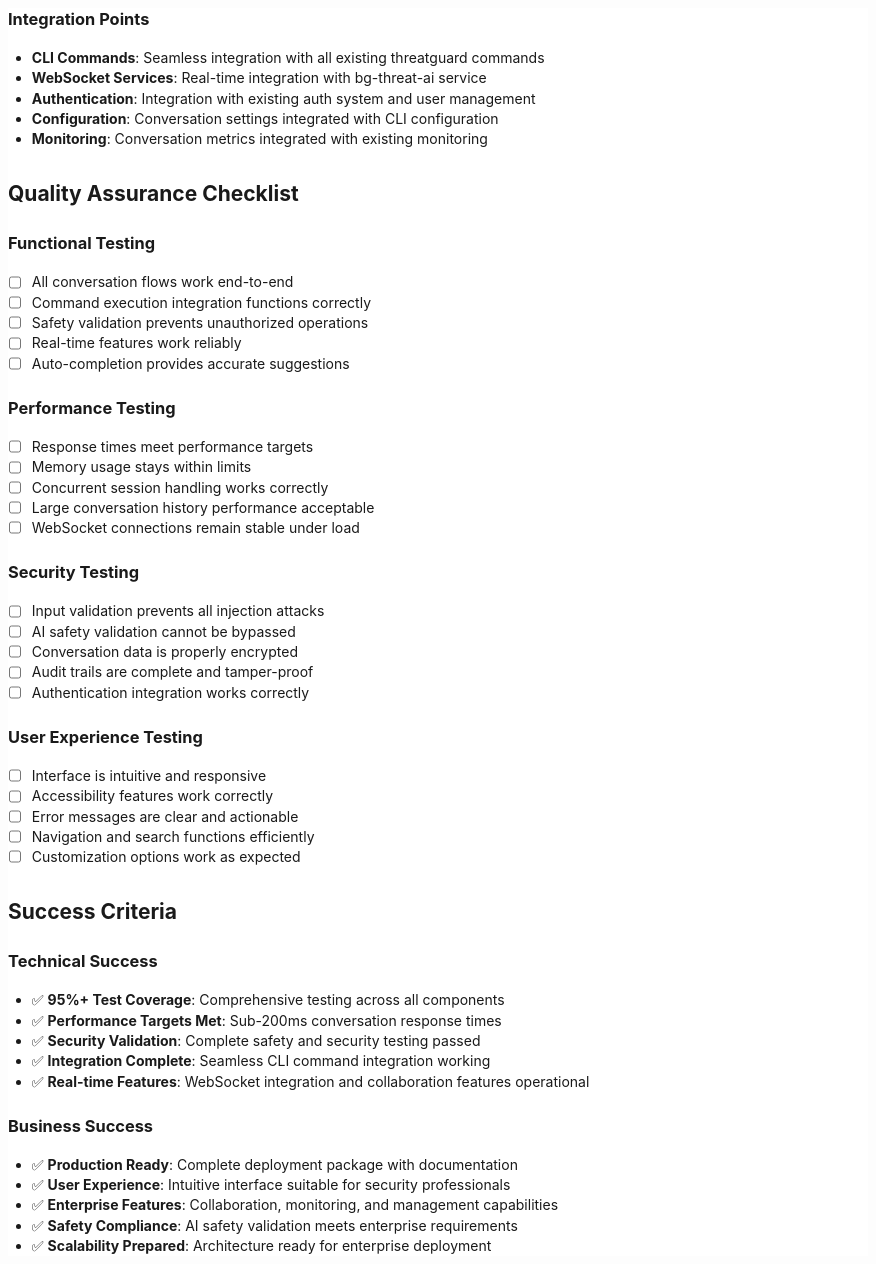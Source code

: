 ### Integration Points
- **CLI Commands**: Seamless integration with all existing threatguard commands
- **WebSocket Services**: Real-time integration with bg-threat-ai service
- **Authentication**: Integration with existing auth system and user management
- **Configuration**: Conversation settings integrated with CLI configuration
- **Monitoring**: Conversation metrics integrated with existing monitoring

## Quality Assurance Checklist

### Functional Testing
- [ ] All conversation flows work end-to-end
- [ ] Command execution integration functions correctly
- [ ] Safety validation prevents unauthorized operations
- [ ] Real-time features work reliably
- [ ] Auto-completion provides accurate suggestions

### Performance Testing
- [ ] Response times meet performance targets
- [ ] Memory usage stays within limits
- [ ] Concurrent session handling works correctly
- [ ] Large conversation history performance acceptable
- [ ] WebSocket connections remain stable under load

### Security Testing
- [ ] Input validation prevents all injection attacks
- [ ] AI safety validation cannot be bypassed
- [ ] Conversation data is properly encrypted
- [ ] Audit trails are complete and tamper-proof
- [ ] Authentication integration works correctly

### User Experience Testing
- [ ] Interface is intuitive and responsive
- [ ] Accessibility features work correctly
- [ ] Error messages are clear and actionable
- [ ] Navigation and search functions efficiently
- [ ] Customization options work as expected

## Success Criteria

### Technical Success
- ✅ **95%+ Test Coverage**: Comprehensive testing across all components
- ✅ **Performance Targets Met**: Sub-200ms conversation response times
- ✅ **Security Validation**: Complete safety and security testing passed
- ✅ **Integration Complete**: Seamless CLI command integration working
- ✅ **Real-time Features**: WebSocket integration and collaboration features operational

### Business Success
- ✅ **Production Ready**: Complete deployment package with documentation
- ✅ **User Experience**: Intuitive interface suitable for security professionals
- ✅ **Enterprise Features**: Collaboration, monitoring, and management capabilities
- ✅ **Safety Compliance**: AI safety validation meets enterprise requirements
- ✅ **Scalability Prepared**: Architecture ready for enterprise deployment
